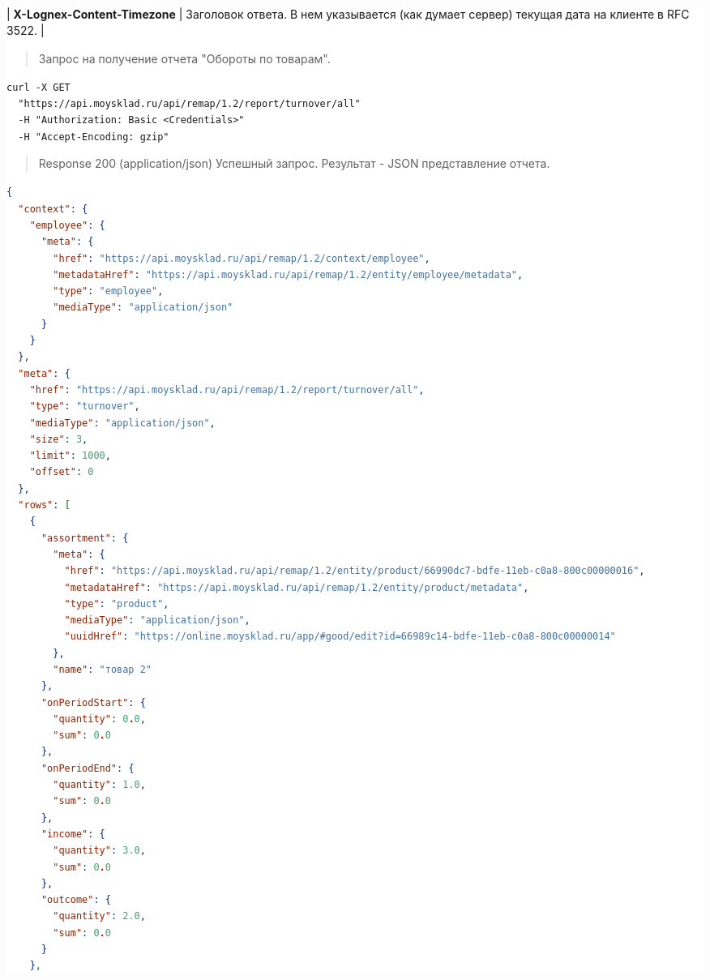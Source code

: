 | **X-Lognex-Content-Timezone**  | Заголовок ответа. В нем указывается (как думает сервер) текущая дата на клиенте в RFC 3522.                                                                                                                                                                                                 |


> Запрос на получение отчета "Обороты по товарам".

```shell
curl -X GET
  "https://api.moysklad.ru/api/remap/1.2/report/turnover/all"
  -H "Authorization: Basic <Credentials>"
  -H "Accept-Encoding: gzip"
```

> Response 200 (application/json)
Успешный запрос. Результат - JSON представление отчета.

```json
{
  "context": {
    "employee": {
      "meta": {
        "href": "https://api.moysklad.ru/api/remap/1.2/context/employee",
        "metadataHref": "https://api.moysklad.ru/api/remap/1.2/entity/employee/metadata",
        "type": "employee",
        "mediaType": "application/json"
      }
    }
  },
  "meta": {
    "href": "https://api.moysklad.ru/api/remap/1.2/report/turnover/all",
    "type": "turnover",
    "mediaType": "application/json",
    "size": 3,
    "limit": 1000,
    "offset": 0
  },
  "rows": [
    {
      "assortment": {
        "meta": {
          "href": "https://api.moysklad.ru/api/remap/1.2/entity/product/66990dc7-bdfe-11eb-c0a8-800c00000016",
          "metadataHref": "https://api.moysklad.ru/api/remap/1.2/entity/product/metadata",
          "type": "product",
          "mediaType": "application/json",
          "uuidHref": "https://online.moysklad.ru/app/#good/edit?id=66989c14-bdfe-11eb-c0a8-800c00000014"
        },
        "name": "товар 2"
      },
      "onPeriodStart": {
        "quantity": 0.0,
        "sum": 0.0
      },
      "onPeriodEnd": {
        "quantity": 1.0,
        "sum": 0.0
      },
      "income": {
        "quantity": 3.0,
        "sum": 0.0
      },
      "outcome": {
        "quantity": 2.0,
        "sum": 0.0
      }
    },
```